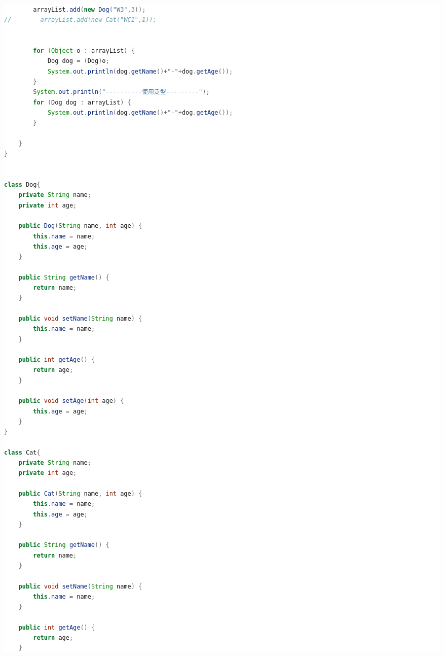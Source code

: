 ```java
        arrayList.add(new Dog("W3",3));
//        arrayList.add(new Cat("WC1",1));


        for (Object o : arrayList) {
            Dog dog = (Dog)o;
            System.out.println(dog.getName()+"-"+dog.getAge());
        }
        System.out.println("----------使用泛型---------");
        for (Dog dog : arrayList) {
            System.out.println(dog.getName()+"-"+dog.getAge());
        }

    }
}


class Dog{
    private String name;
    private int age;

    public Dog(String name, int age) {
        this.name = name;
        this.age = age;
    }

    public String getName() {
        return name;
    }

    public void setName(String name) {
        this.name = name;
    }

    public int getAge() {
        return age;
    }

    public void setAge(int age) {
        this.age = age;
    }
}

class Cat{
    private String name;
    private int age;

    public Cat(String name, int age) {
        this.name = name;
        this.age = age;
    }

    public String getName() {
        return name;
    }

    public void setName(String name) {
        this.name = name;
    }

    public int getAge() {
        return age;
    }
```